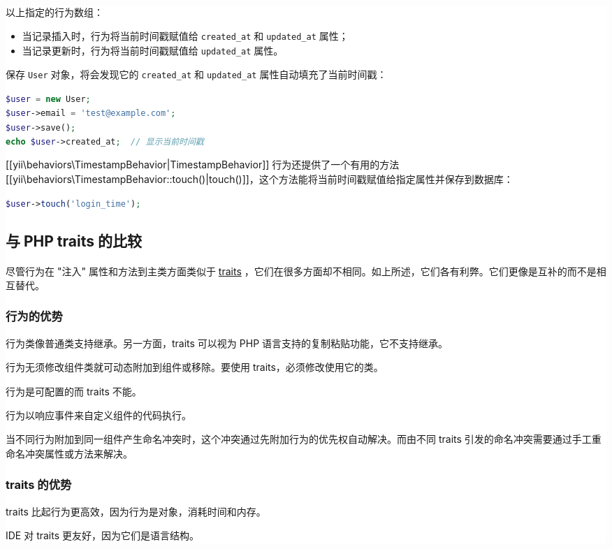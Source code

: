 以上指定的行为数组：

* 当记录插入时，行为将当前时间戳赋值给 `created_at` 和 `updated_at` 属性；
* 当记录更新时，行为将当前时间戳赋值给 `updated_at` 属性。

保存 `User` 对象，将会发现它的 `created_at` 和 `updated_at` 属性自动填充了当前时间戳：

```php
$user = new User;
$user->email = 'test@example.com';
$user->save();
echo $user->created_at;  // 显示当前时间戳
```

[[yii\behaviors\TimestampBehavior|TimestampBehavior]] 行为还提供了一个有用的方法 [[yii\behaviors\TimestampBehavior::touch()|touch()]]，这个方法能将当前时间戳赋值给指定属性并保存到数据库：

```php
$user->touch('login_time');
```


## 与 PHP traits 的比较

尽管行为在 "注入" 属性和方法到主类方面类似于 [traits](http://www.php.net/traits) ，它们在很多方面却不相同。如上所述，它们各有利弊。它们更像是互补的而不是相互替代。

### 行为的优势

行为类像普通类支持继承。另一方面，traits 可以视为 PHP 语言支持的复制粘贴功能，它不支持继承。

行为无须修改组件类就可动态附加到组件或移除。要使用 traits，必须修改使用它的类。

行为是可配置的而 traits 不能。

行为以响应事件来自定义组件的代码执行。

当不同行为附加到同一组件产生命名冲突时，这个冲突通过先附加行为的优先权自动解决。而由不同 traits 引发的命名冲突需要通过手工重命名冲突属性或方法来解决。

### traits 的优势

traits 比起行为更高效，因为行为是对象，消耗时间和内存。

IDE 对 traits 更友好，因为它们是语言结构。